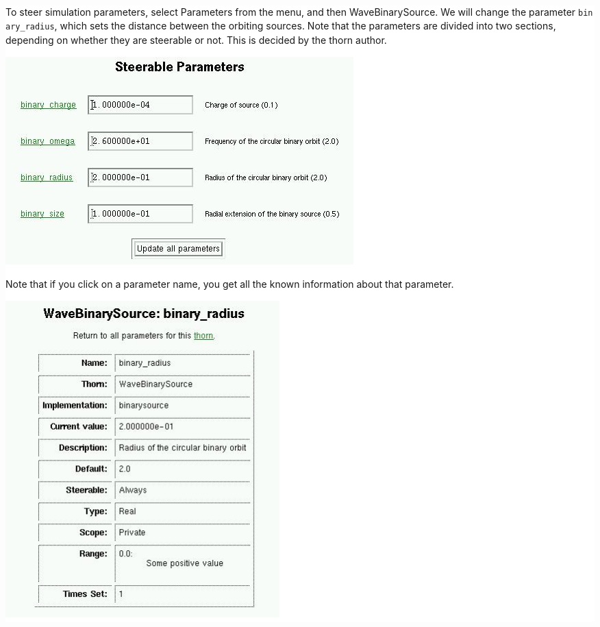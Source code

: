 To steer simulation parameters, select Parameters from the menu, and
then WaveBinarySource. We will change the parameter `binary_radius`,
which sets the distance between the orbiting sources. Note that the
parameters are divided into two sections, depending on whether they are
steerable or not. This is decided by the thorn author.

![screenshot 5](http5.jpg)

Note that if you click on a parameter name, you get all the known
information about that parameter.

<img src="http6.jpg" alt="screenshot 6" width="400" />
